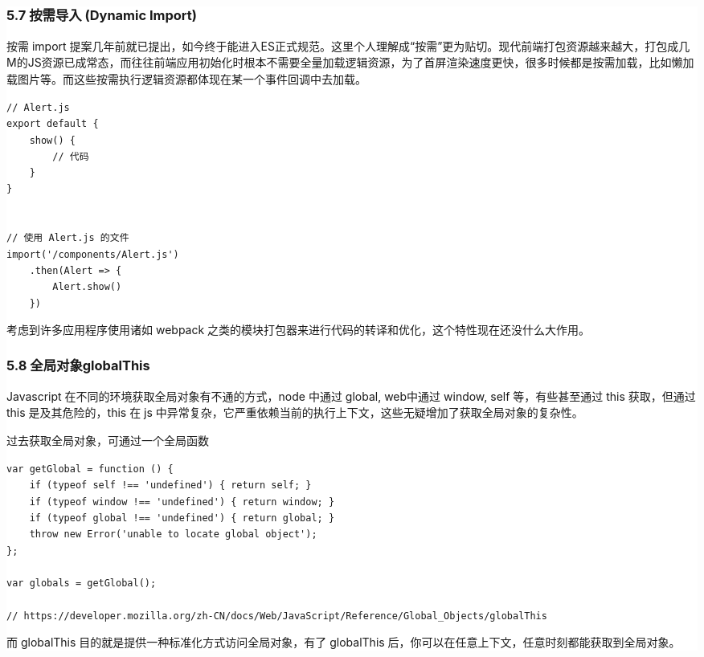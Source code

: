 ### 5.7 按需导入 (Dynamic Import)

按需 import 提案几年前就已提出，如今终于能进入ES正式规范。这里个人理解成“按需”更为贴切。现代前端打包资源越来越大，打包成几M的JS资源已成常态，而往往前端应用初始化时根本不需要全量加载逻辑资源，为了首屏渲染速度更快，很多时候都是按需加载，比如懒加载图片等。而这些按需执行逻辑资源都体现在某一个事件回调中去加载。

```
// Alert.js
export default {
    show() {
        // 代码
    }
}


// 使用 Alert.js 的文件
import('/components/Alert.js')
    .then(Alert => {
        Alert.show()
    })
```

考虑到许多应用程序使用诸如 webpack 之类的模块打包器来进行代码的转译和优化，这个特性现在还没什么大作用。

### 5.8  全局对象globalThis

Javascript 在不同的环境获取全局对象有不通的方式，node 中通过 global, web中通过 window, self 等，有些甚至通过 this 获取，但通过 this 是及其危险的，this 在 js 中异常复杂，它严重依赖当前的执行上下文，这些无疑增加了获取全局对象的复杂性。

过去获取全局对象，可通过一个全局函数

```
var getGlobal = function () { 
    if (typeof self !== 'undefined') { return self; } 
    if (typeof window !== 'undefined') { return window; } 
    if (typeof global !== 'undefined') { return global; } 
    throw new Error('unable to locate global object'); 
}; 

var globals = getGlobal(); 

// https://developer.mozilla.org/zh-CN/docs/Web/JavaScript/Reference/Global_Objects/globalThis
```

而 globalThis 目的就是提供一种标准化方式访问全局对象，有了 globalThis 后，你可以在任意上下文，任意时刻都能获取到全局对象。